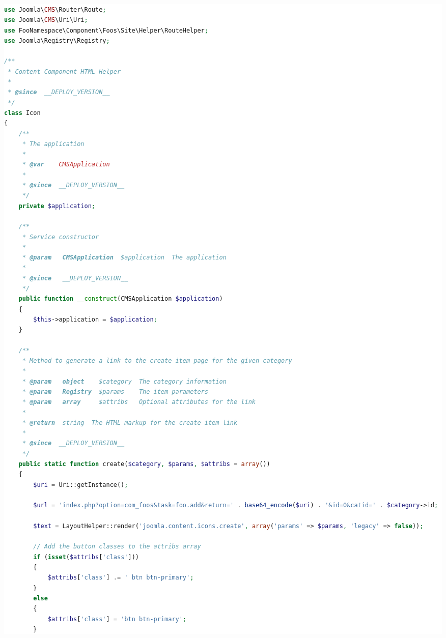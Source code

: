 ```php {numberLines: -2}
use Joomla\CMS\Router\Route;
use Joomla\CMS\Uri\Uri;
use FooNamespace\Component\Foos\Site\Helper\RouteHelper;
use Joomla\Registry\Registry;

/**
 * Content Component HTML Helper
 *
 * @since  __DEPLOY_VERSION__
 */
class Icon
{
	/**
	 * The application
	 *
	 * @var    CMSApplication
	 *
	 * @since  __DEPLOY_VERSION__
	 */
	private $application;

	/**
	 * Service constructor
	 *
	 * @param   CMSApplication  $application  The application
	 *
	 * @since   __DEPLOY_VERSION__
	 */
	public function __construct(CMSApplication $application)
	{
		$this->application = $application;
	}

	/**
	 * Method to generate a link to the create item page for the given category
	 *
	 * @param   object    $category  The category information
	 * @param   Registry  $params    The item parameters
	 * @param   array     $attribs   Optional attributes for the link
	 *
	 * @return  string  The HTML markup for the create item link
	 *
	 * @since  __DEPLOY_VERSION__
	 */
	public static function create($category, $params, $attribs = array())
	{
		$uri = Uri::getInstance();

		$url = 'index.php?option=com_foos&task=foo.add&return=' . base64_encode($uri) . '&id=0&catid=' . $category->id;

		$text = LayoutHelper::render('joomla.content.icons.create', array('params' => $params, 'legacy' => false));

		// Add the button classes to the attribs array
		if (isset($attribs['class']))
		{
			$attribs['class'] .= ' btn btn-primary';
		}
		else
		{
			$attribs['class'] = 'btn btn-primary';
		}
```